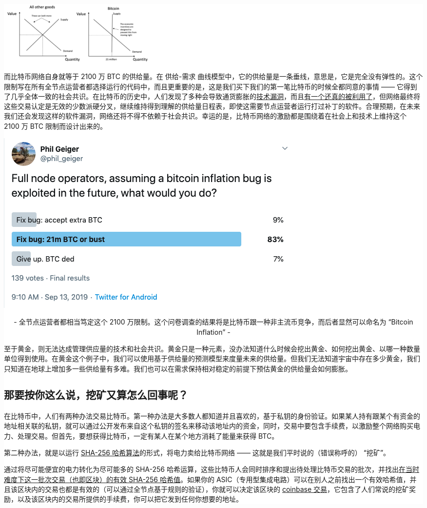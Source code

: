![img](../images/all-21-million-bitcoin-already-exist/300x120.png)

而比特币网络自身就等于 2100 万 BTC 的供给量。在 供给-需求 曲线模型中，它的供给量是一条垂线，意思是，它是完全没有弹性的。这个限制写在所有全节点运营者都选择运行的代码中，而且更重要的是，这是我们买下我们的第一笔比特币的时候全都同意的事情 —— 它得到了几乎全体一致的社会共识。在比特币的历史中，人们发现了多种会导致通货膨胀的[技术漏洞](https://hackernoon.com/bitcoin-core-bug-cve-2018-17144-an-analysis-f80d9d373362)，而且[有一个还真的被利用了](https://en.bitcoin.it/wiki/Value_overflow_incident)，但网络最终将这些交易认定是无效的少数派硬分叉，继续维持得到理解的供给量日程表，即使这需要节点运营者运行打过补丁的软件。合理预期，在未来我们还会发现这样的软件漏洞，网络还将不得不依赖于社会共识。幸运的是，比特币网络的激励都是围绕着在社会上和技术上维持这个 2100 万 BTC 限制而设计出来的。

![phiel-twitter](../images/all-21-million-bitcoin-already-exist/phiel-twitter.png)

<p style="text-align:center">- 全节点运营者都相当笃定这个 2100 万限制。这个问卷调查的结果将是比特币跟一种非主流币竞争，而后者显然可以命名为 “Bitcoin Inflation” -</p>


至于黄金，则无法达成管理供应量的技术和社会共识。黄金只是一种元素，没办法知道什么时候会挖出黄金、如何挖出黄金、以哪一种数量单位得到使用。在黄金这个例子中，我们可以使用基于供给量的预测模型来度量未来的供给量。但我们无法知道宇宙中存在多少黄金，我们只知道在地球上增加多一些供给量有多难。我们也可以在需求保持相对稳定的前提下预估黄金的供给量会如何膨胀。

## 那要按你这么说，挖矿又算怎么回事呢？

在比特币中，人们有两种办法交易比特币。第一种办法是大多数人都知道并且喜欢的，基于私钥的身份验证。如果某人持有跟某个有资金的地址相关联的私钥，就可以通过公开发布来自这个私钥的签名来移动该地址内的资金，同时，交易中要包含手续费，以激励整个网络购买电力、处理交易。但首先，要想获得比特币，一定有某人在某个地方消耗了能量来获得 BTC。

第二种办法，就是以运行 [SHA-256 哈希算法](https://en.bitcoin.it/wiki/SHA-256)的形式，将电力卖给比特币网络 —— 这就是我们平时说的（错误称呼的） “挖矿”。

通过将尽可能便宜的电力转化为尽可能多的 SHA-256 哈希运算，这些比特币人会同时排序和提出待处理比特币交易的批次，并找出[在当时难度下这一批次交易（也即区块）的有效 SHA-256 哈希值](https://en.bitcoin.it/wiki/Mining)。如果你的 ASIC（专用型集成电路）可以在别人之前找出一个有效哈希值，并且该区块内的交易也都是有效的（可以通过全节点基于规则的验证），你就可以决定该区块的 [coinbase 交易](https://blog.cex.io/bitcoin-dictionary/coinbase-transaction-12088)，它包含了人们常说的挖矿奖励，以及该区块内的交易所提供的手续费，你可以把它发到任何你想要的地址。
